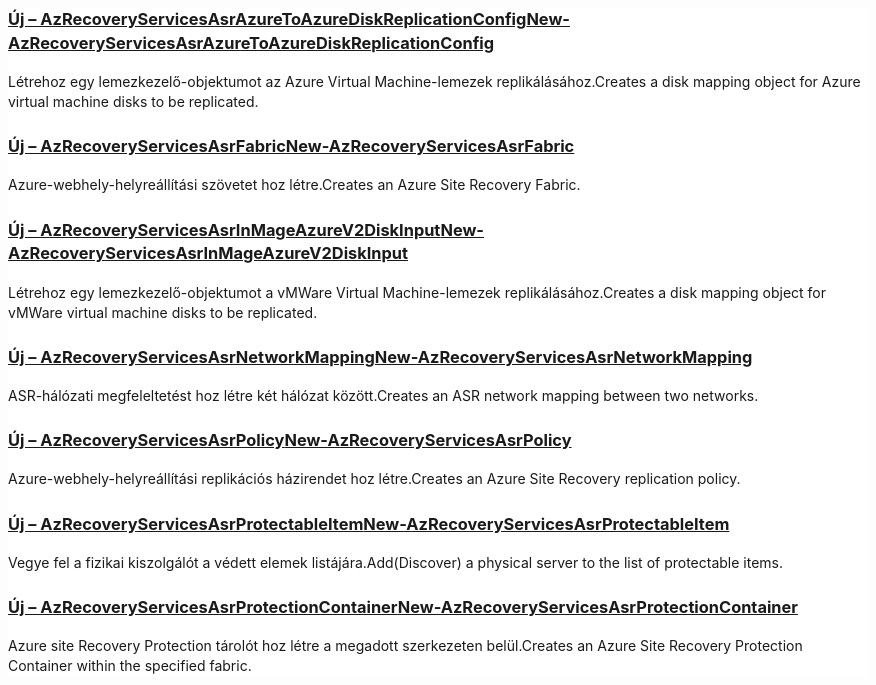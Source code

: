 ### [<span data-ttu-id="7657e-201">Új – AzRecoveryServicesAsrAzureToAzureDiskReplicationConfig</span><span class="sxs-lookup"><span data-stu-id="7657e-201">New-AzRecoveryServicesAsrAzureToAzureDiskReplicationConfig</span></span>](New-AzRecoveryServicesAsrAzureToAzureDiskReplicationConfig.md)
<span data-ttu-id="7657e-202">Létrehoz egy lemezkezelő-objektumot az Azure Virtual Machine-lemezek replikálásához.</span><span class="sxs-lookup"><span data-stu-id="7657e-202">Creates a disk mapping object for Azure virtual machine disks to be replicated.</span></span>

### [<span data-ttu-id="7657e-203">Új – AzRecoveryServicesAsrFabric</span><span class="sxs-lookup"><span data-stu-id="7657e-203">New-AzRecoveryServicesAsrFabric</span></span>](New-AzRecoveryServicesAsrFabric.md)
<span data-ttu-id="7657e-204">Azure-webhely-helyreállítási szövetet hoz létre.</span><span class="sxs-lookup"><span data-stu-id="7657e-204">Creates an Azure Site Recovery Fabric.</span></span>

### [<span data-ttu-id="7657e-205">Új – AzRecoveryServicesAsrInMageAzureV2DiskInput</span><span class="sxs-lookup"><span data-stu-id="7657e-205">New-AzRecoveryServicesAsrInMageAzureV2DiskInput</span></span>](New-AzRecoveryServicesAsrInMageAzureV2DiskInput.md)
<span data-ttu-id="7657e-206">Létrehoz egy lemezkezelő-objektumot a vMWare Virtual Machine-lemezek replikálásához.</span><span class="sxs-lookup"><span data-stu-id="7657e-206">Creates a disk mapping object for vMWare virtual machine disks to be replicated.</span></span>

### [<span data-ttu-id="7657e-207">Új – AzRecoveryServicesAsrNetworkMapping</span><span class="sxs-lookup"><span data-stu-id="7657e-207">New-AzRecoveryServicesAsrNetworkMapping</span></span>](New-AzRecoveryServicesAsrNetworkMapping.md)
<span data-ttu-id="7657e-208">ASR-hálózati megfeleltetést hoz létre két hálózat között.</span><span class="sxs-lookup"><span data-stu-id="7657e-208">Creates an ASR network mapping between two networks.</span></span>

### [<span data-ttu-id="7657e-209">Új – AzRecoveryServicesAsrPolicy</span><span class="sxs-lookup"><span data-stu-id="7657e-209">New-AzRecoveryServicesAsrPolicy</span></span>](New-AzRecoveryServicesAsrPolicy.md)
<span data-ttu-id="7657e-210">Azure-webhely-helyreállítási replikációs házirendet hoz létre.</span><span class="sxs-lookup"><span data-stu-id="7657e-210">Creates an Azure Site Recovery replication policy.</span></span>

### [<span data-ttu-id="7657e-211">Új – AzRecoveryServicesAsrProtectableItem</span><span class="sxs-lookup"><span data-stu-id="7657e-211">New-AzRecoveryServicesAsrProtectableItem</span></span>](New-AzRecoveryServicesAsrProtectableItem.md)
<span data-ttu-id="7657e-212">Vegye fel a fizikai kiszolgálót a védett elemek listájára.</span><span class="sxs-lookup"><span data-stu-id="7657e-212">Add(Discover) a physical server to the list of protectable items.</span></span>

### [<span data-ttu-id="7657e-213">Új – AzRecoveryServicesAsrProtectionContainer</span><span class="sxs-lookup"><span data-stu-id="7657e-213">New-AzRecoveryServicesAsrProtectionContainer</span></span>](New-AzRecoveryServicesAsrProtectionContainer.md)
<span data-ttu-id="7657e-214">Azure site Recovery Protection tárolót hoz létre a megadott szerkezeten belül.</span><span class="sxs-lookup"><span data-stu-id="7657e-214">Creates an Azure Site Recovery Protection Container within the specified fabric.</span></span>
